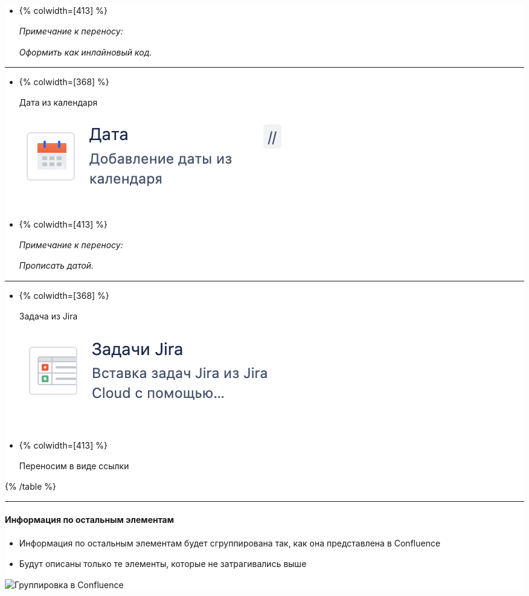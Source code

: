 *  {% colwidth=[413] %}

   *Примечание к переносу:*

   *Оформить как инлайновый код.*

---

*  {% colwidth=[368] %}

   Дата из календаря

   ![](./_index-6.png)

*  {% colwidth=[413] %}

   *Примечание к переносу:*

   *Прописать датой.*

---

*  {% colwidth=[368] %}

   Задача из Jira

   ![](./_index-7.png)

*  {% colwidth=[413] %}

   Переносим в виде ссылки

{% /table %}

---

#### Информация по остальным элементам

-  Информация по остальным элементам будет сгруппирована так, как она представлена в Confluence

-  Будут описаны только те элементы, которые не затрагивались выше

![](./counflunce-2.png "Группировка в Confluence")
